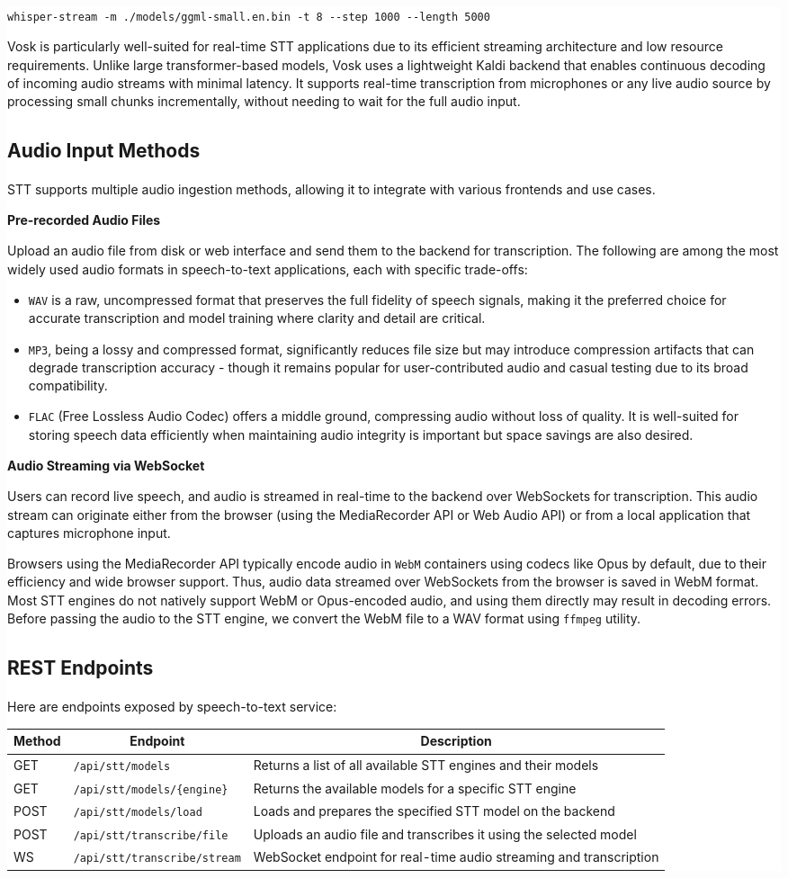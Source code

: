     whisper-stream -m ./models/ggml-small.en.bin -t 8 --step 1000 --length 5000

Vosk is particularly well-suited for real-time STT applications due to its efficient streaming architecture and low resource requirements. Unlike large transformer-based models, Vosk uses a lightweight Kaldi backend that enables continuous decoding of incoming audio streams with minimal latency. It supports real-time transcription from microphones or any live audio source by processing small chunks incrementally, without needing to wait for the full audio input.

## Audio Input Methods

STT supports multiple audio ingestion methods, allowing it to integrate with various frontends and use cases.

**Pre-recorded Audio Files**

Upload an audio file from disk or web interface and send them to the backend for transcription. The following are among the most widely used audio formats in speech-to-text applications, each with specific trade-offs:

- `WAV` is a raw, uncompressed format that preserves the full fidelity of speech signals, making it the preferred choice for accurate transcription and model training where clarity and detail are critical.

- `MP3`, being a lossy and compressed format, significantly reduces file size but may introduce compression artifacts that can degrade transcription accuracy - though it remains popular for user-contributed audio and casual testing due to its broad compatibility.

- `FLAC` (Free Lossless Audio Codec) offers a middle ground, compressing audio without loss of quality. It is well-suited for storing speech data efficiently when maintaining audio integrity is important but space savings are also desired.

**Audio Streaming via WebSocket**

Users can record live speech, and audio is streamed in real-time to the backend over WebSockets for transcription. This audio stream can originate either from the browser (using the MediaRecorder API or Web Audio API) or from a local application that captures microphone input.

Browsers using the MediaRecorder API typically encode audio in `WebM` containers using codecs like Opus by default, due to their efficiency and wide browser support. Thus, audio data streamed over WebSockets from the browser is saved in WebM format. Most STT engines do not natively support WebM or Opus-encoded audio, and using them directly may result in decoding errors. Before passing the audio to the STT engine, we convert the WebM file to a WAV format using `ffmpeg` utility.

## REST Endpoints

Here are endpoints exposed by speech-to-text service:

| Method | Endpoint                        | Description                                                            |
|--------|---------------------------------|------------------------------------------------------------------------|
| GET    | `/api/stt/models`               | Returns a list of all available STT engines and their models           |
| GET    | `/api/stt/models/{engine}`      | Returns the available models for a specific STT engine                 |
| POST   | `/api/stt/models/load`          | Loads and prepares the specified STT model on the backend              |
| POST   | `/api/stt/transcribe/file`      | Uploads an audio file and transcribes it using the selected model      |
| WS     | `/api/stt/transcribe/stream`    | WebSocket endpoint for real-time audio streaming and transcription     |
